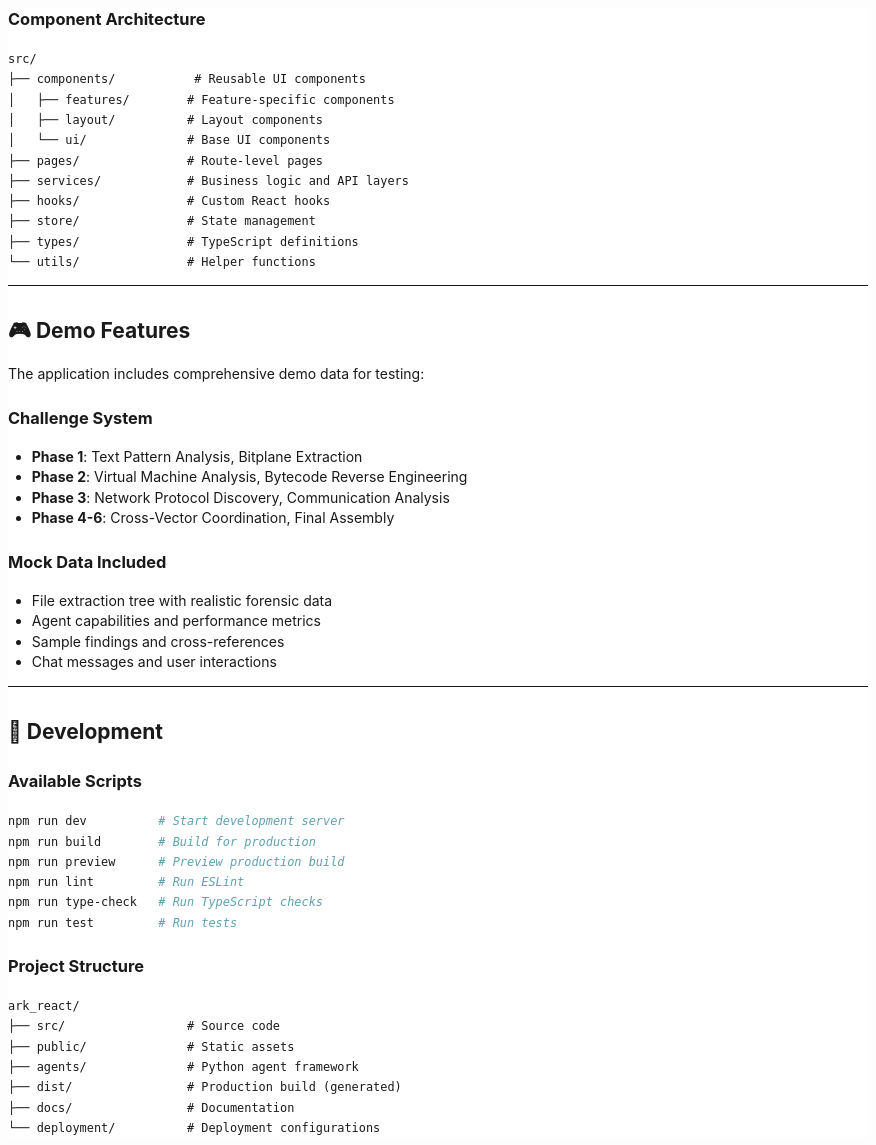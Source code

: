 ### **Component Architecture**
```
src/
├── components/           # Reusable UI components
│   ├── features/        # Feature-specific components
│   ├── layout/          # Layout components
│   └── ui/              # Base UI components
├── pages/               # Route-level pages
├── services/            # Business logic and API layers
├── hooks/               # Custom React hooks
├── store/               # State management
├── types/               # TypeScript definitions
└── utils/               # Helper functions
```

---

## 🎮 **Demo Features**

The application includes comprehensive demo data for testing:

### **Challenge System**
- **Phase 1**: Text Pattern Analysis, Bitplane Extraction
- **Phase 2**: Virtual Machine Analysis, Bytecode Reverse Engineering  
- **Phase 3**: Network Protocol Discovery, Communication Analysis
- **Phase 4-6**: Cross-Vector Coordination, Final Assembly

### **Mock Data Included**
- File extraction tree with realistic forensic data
- Agent capabilities and performance metrics
- Sample findings and cross-references
- Chat messages and user interactions

---

## 🔧 **Development**

### **Available Scripts**
```bash
npm run dev          # Start development server
npm run build        # Build for production
npm run preview      # Preview production build
npm run lint         # Run ESLint
npm run type-check   # Run TypeScript checks
npm run test         # Run tests
```

### **Project Structure**
```
ark_react/
├── src/                 # Source code
├── public/              # Static assets
├── agents/              # Python agent framework
├── dist/                # Production build (generated)
├── docs/                # Documentation
└── deployment/          # Deployment configurations
```
